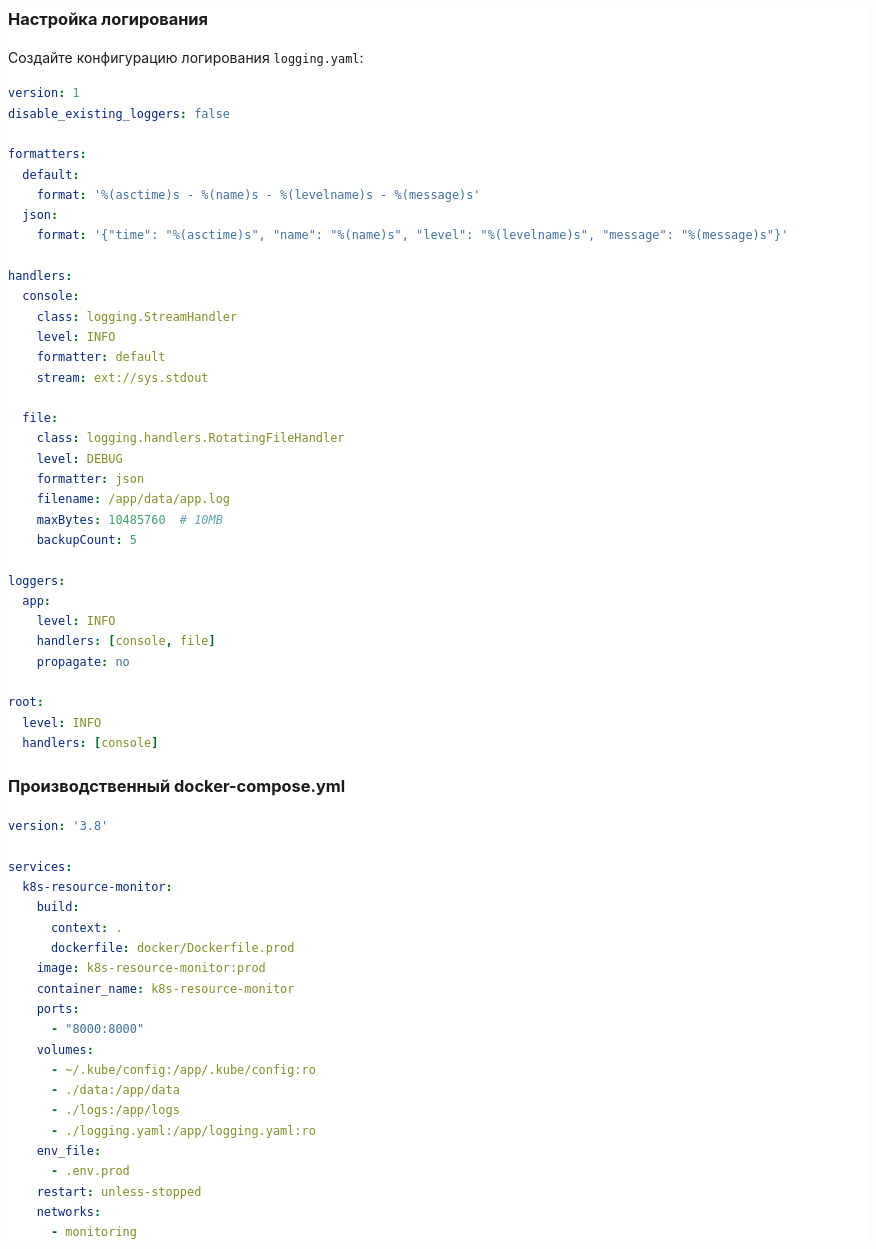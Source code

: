 ### Настройка логирования

Создайте конфигурацию логирования `logging.yaml`:

```yaml
version: 1
disable_existing_loggers: false

formatters:
  default:
    format: '%(asctime)s - %(name)s - %(levelname)s - %(message)s'
  json:
    format: '{"time": "%(asctime)s", "name": "%(name)s", "level": "%(levelname)s", "message": "%(message)s"}'

handlers:
  console:
    class: logging.StreamHandler
    level: INFO
    formatter: default
    stream: ext://sys.stdout
  
  file:
    class: logging.handlers.RotatingFileHandler
    level: DEBUG
    formatter: json
    filename: /app/data/app.log
    maxBytes: 10485760  # 10MB
    backupCount: 5

loggers:
  app:
    level: INFO
    handlers: [console, file]
    propagate: no

root:
  level: INFO
  handlers: [console]
```

### Производственный docker-compose.yml

```yaml
version: '3.8'

services:
  k8s-resource-monitor:
    build:
      context: .
      dockerfile: docker/Dockerfile.prod
    image: k8s-resource-monitor:prod
    container_name: k8s-resource-monitor
    ports:
      - "8000:8000"
    volumes:
      - ~/.kube/config:/app/.kube/config:ro
      - ./data:/app/data
      - ./logs:/app/logs
      - ./logging.yaml:/app/logging.yaml:ro
    env_file:
      - .env.prod
    restart: unless-stopped
    networks:
      - monitoring
```